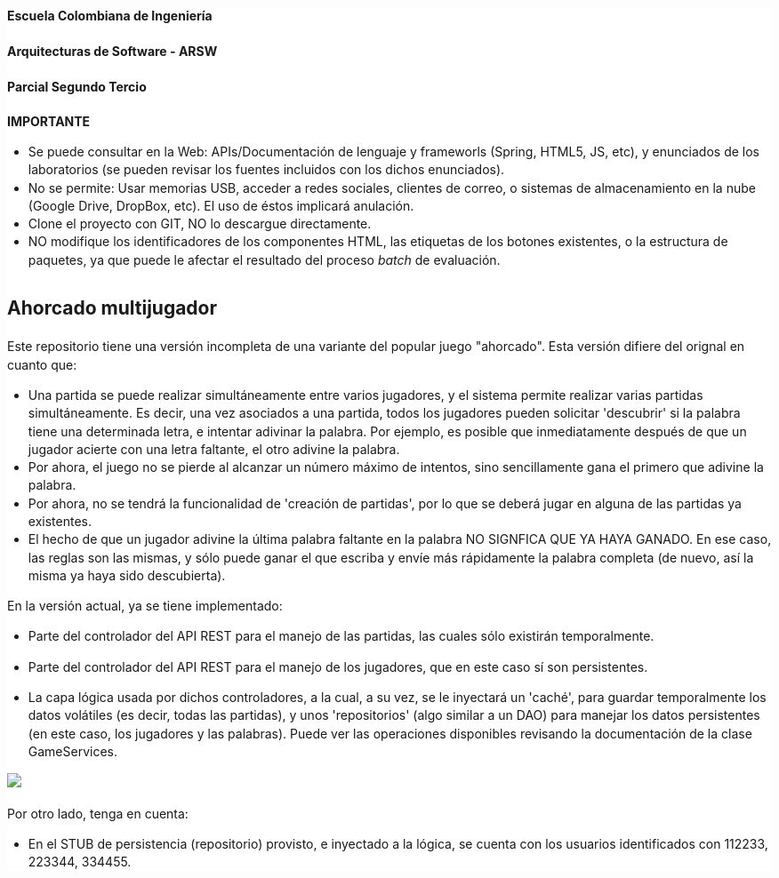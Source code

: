#### Escuela Colombiana de Ingeniería
#### Arquitecturas de Software - ARSW
#### Parcial Segundo Tercio 


**IMPORTANTE**
* Se puede consultar en la Web: APIs/Documentación de lenguaje y frameworls (Spring, HTML5, JS, etc), y enunciados de los laboratorios (se pueden revisar los fuentes incluidos con los dichos enunciados).
* No se permite: Usar memorias USB, acceder a redes sociales, clientes de correo, o sistemas de almacenamiento en la nube (Google Drive, DropBox, etc). El uso de éstos implicará anulación.
* Clone el proyecto con GIT, NO lo descargue directamente.
* NO modifique los identificadores de los componentes HTML, las etiquetas de los botones existentes, o la estructura de paquetes, ya que puede le afectar el resultado del proceso _batch_ de evaluación.


## Ahorcado  multijugador

Este repositorio tiene una versión incompleta de una variante del popular juego "ahorcado". Esta versión difiere del orignal en cuanto que:

* Una partida se puede realizar simultáneamente entre varios jugadores, y el sistema permite realizar varias partidas simultáneamente. Es decir, una vez asociados a una partida, todos los jugadores pueden solicitar 'descubrir' si la palabra tiene una determinada letra, e intentar adivinar la palabra. Por ejemplo, es posible que inmediatamente después de que un jugador acierte con una letra faltante, el otro adivine la palabra.
* Por ahora, el juego no se pierde al alcanzar un número máximo de intentos, sino sencillamente gana el primero que adivine la palabra.
* Por ahora, no se tendrá la funcionalidad de 'creación de partidas', por lo que se deberá jugar en alguna de las partidas ya existentes.
* El hecho de que un jugador adivine la última palabra faltante en la palabra NO SIGNFICA QUE YA HAYA GANADO. En ese caso, las reglas son las mismas, y sólo puede ganar el que escriba y envíe más rápidamente la palabra completa (de nuevo, así la misma ya haya sido descubierta).

En la versión actual, ya se tiene implementado:

* Parte del controlador del API REST para el manejo de las partidas, las cuales sólo existirán temporalmente.

* Parte del controlador del API REST para el manejo de los jugadores, que en este caso sí son persistentes.

* La capa lógica usada por dichos controladores, a la cual, a su vez, se le inyectará un 'caché', para guardar temporalmente los datos volátiles (es decir, todas las partidas), y unos 'repositorios' (algo similar a un DAO) para manejar los datos persistentes (en este caso, los jugadores y las palabras). Puede ver las operaciones disponibles revisando la documentación de la clase GameServices. 

![](img/ClassDiagram.png)

Por otro lado, tenga en cuenta:

* En el STUB de persistencia (repositorio) provisto, e inyectado a la lógica, se cuenta con los usuarios identificados con 112233, 223344, 334455.
